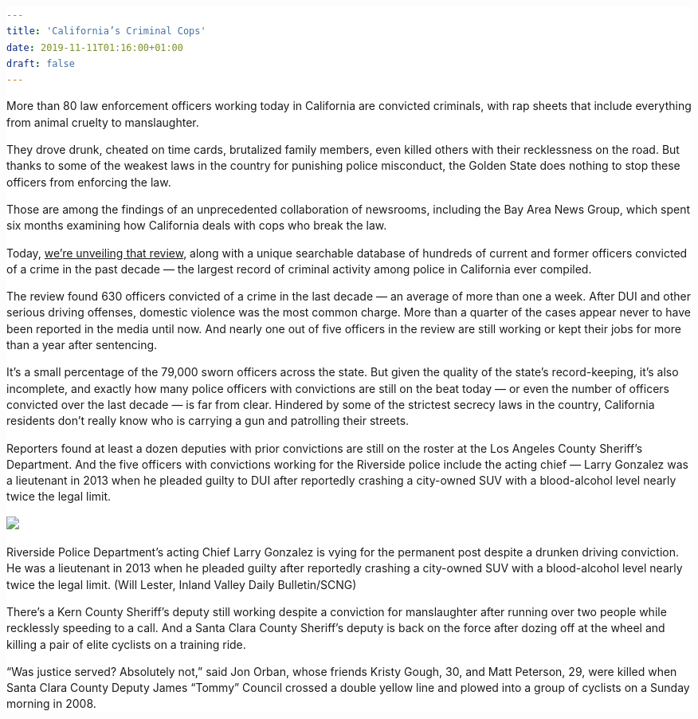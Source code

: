 ```yaml
---
title: 'California’s Criminal Cops'
date: 2019-11-11T01:16:00+01:00
draft: false
---
```


More than 80 law enforcement officers working today in California are convicted criminals, with rap sheets that include everything from animal cruelty to manslaughter.

They drove drunk, cheated on time cards, brutalized family members, even killed others with their recklessness on the road. But thanks to some of the weakest laws in the country for punishing police misconduct, the Golden State does nothing to stop these officers from enforcing the law.

Those are among the findings of an unprecedented collaboration of newsrooms, including the Bay Area News Group, which spent six months examining how California deals with cops who break the law.

Today, [we’re unveiling that review](https://bayareane.ws/2Nvrhuc), along with a unique searchable database of hundreds of current and former officers convicted of a crime in the past decade — the largest record of criminal activity among police in California ever compiled.

The review found 630 officers convicted of a crime in the last decade — an average of more than one a week. After DUI and other serious driving offenses, domestic violence was the most common charge. More than a quarter of the cases appear never to have been reported in the media until now. And nearly one out of five officers in the review are still working or kept their jobs for more than a year after sentencing.

It’s a small percentage of the 79,000 sworn officers across the state. But given the quality of the state’s record-keeping, it’s also incomplete, and exactly how many police officers with convictions are still on the beat today — or even the number of officers convicted over the last decade — is far from clear. Hindered by some of the strictest secrecy laws in the country, California residents don’t really know who is carrying a gun and patrolling their streets.

Reporters found at least a dozen deputies with prior convictions are still on the roster at the Los Angeles County Sheriff’s Department. And the five officers with convictions working for the Riverside police include the acting chief — Larry Gonzalez was a lieutenant in 2013 when he pleaded guilty to DUI after reportedly crashing a city-owned SUV with a blood-alcohol level nearly twice the legal limit.

![](https://i0.wp.com/www.mercurynews.com/wp-content/uploads/2019/11/SJM-L-OVERVIEW-1110-07A.jpg?fit=620%2C9999px&ssl=1)

Riverside Police Department’s acting Chief Larry Gonzalez is vying for the permanent post despite a drunken driving conviction. He was a lieutenant in 2013 when he pleaded guilty after reportedly crashing a city-owned SUV with a blood-alcohol level nearly twice the legal limit. (Will Lester, Inland Valley Daily Bulletin/SCNG) 

There’s a Kern County Sheriff’s deputy still working despite a conviction for manslaughter after running over two people while recklessly speeding to a call. And a Santa Clara County Sheriff’s deputy is back on the force after dozing off at the wheel and killing a pair of elite cyclists on a training ride.

“Was justice served? Absolutely not,” said Jon Orban, whose friends Kristy Gough, 30, and Matt Peterson, 29, were killed when Santa Clara County Deputy James “Tommy” Council crossed a double yellow line and plowed into a group of cyclists on a Sunday morning in 2008.
